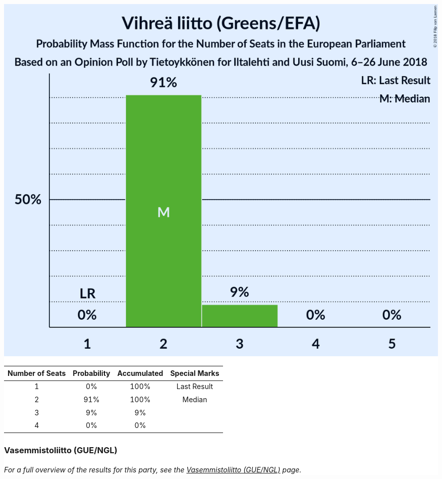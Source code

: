 ![Graph with seats probability mass function not yet produced](2018-06-26-Tietoykkönen-seats-pmf-vihreäliittogreensefa.png "Seats Probability Mass Function")

| Number of Seats | Probability | Accumulated | Special Marks |
|:---------------:|:-----------:|:-----------:|:-------------:|
| 1 | 0% | 100% | Last Result |
| 2 | 91% | 100% | Median |
| 3 | 9% | 9% |  |
| 4 | 0% | 0% |  |

### Vasemmistoliitto (GUE/NGL)

*For a full overview of the results for this party, see the [Vasemmistoliitto (GUE/NGL)](party-vasemmistoliittoguengl.html) page.*
